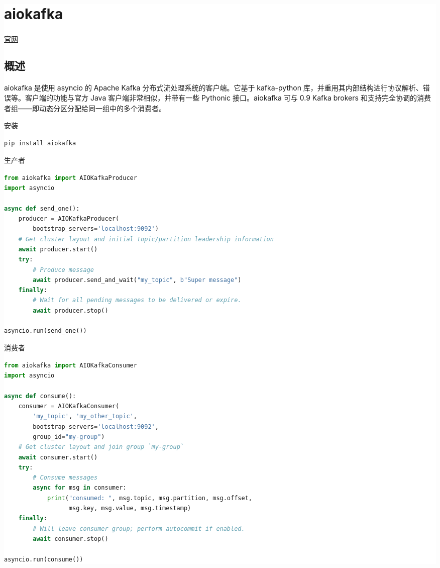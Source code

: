 # aiokafka

[官网](https://aiokafka.readthedocs.io/en/stable/)

## 概述

aiokafka 是使用 asyncio 的 Apache Kafka 分布式流处理系统的客户端。它基于 kafka-python 库，并重用其内部结构进行协议解析、错误等。客户端的功能与官方 Java 客户端非常相似，并带有一些 Pythonic 接口。aiokafka 可与 0.9 Kafka brokers 和支持完全协调的消费者组——即动态分区分配给同一组中的多个消费者。

安装

```shell
pip install aiokafka
```

生产者

```python
from aiokafka import AIOKafkaProducer
import asyncio

async def send_one():
    producer = AIOKafkaProducer(
        bootstrap_servers='localhost:9092')
    # Get cluster layout and initial topic/partition leadership information
    await producer.start()
    try:
        # Produce message
        await producer.send_and_wait("my_topic", b"Super message")
    finally:
        # Wait for all pending messages to be delivered or expire.
        await producer.stop()

asyncio.run(send_one())
```

消费者

```python
from aiokafka import AIOKafkaConsumer
import asyncio

async def consume():
    consumer = AIOKafkaConsumer(
        'my_topic', 'my_other_topic',
        bootstrap_servers='localhost:9092',
        group_id="my-group")
    # Get cluster layout and join group `my-group`
    await consumer.start()
    try:
        # Consume messages
        async for msg in consumer:
            print("consumed: ", msg.topic, msg.partition, msg.offset,
                  msg.key, msg.value, msg.timestamp)
    finally:
        # Will leave consumer group; perform autocommit if enabled.
        await consumer.stop()

asyncio.run(consume())
```
